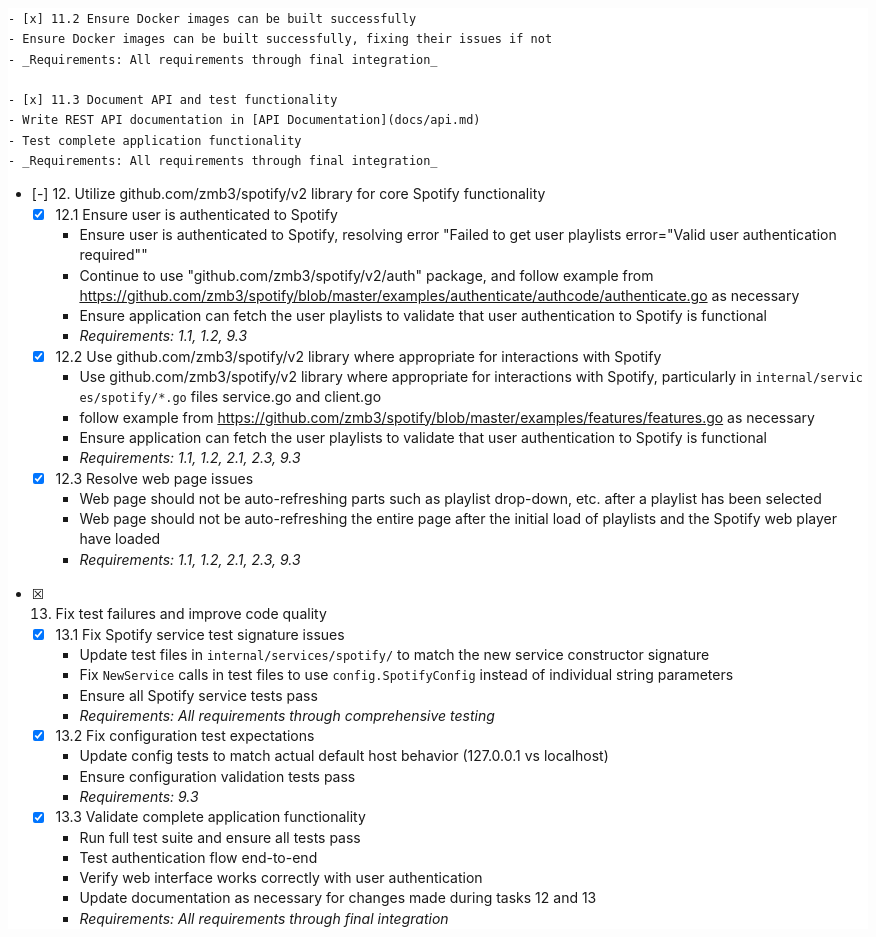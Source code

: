     - [x] 11.2 Ensure Docker images can be built successfully
    - Ensure Docker images can be built successfully, fixing their issues if not
    - _Requirements: All requirements through final integration_

    - [x] 11.3 Document API and test functionality
    - Write REST API documentation in [API Documentation](docs/api.md)
    - Test complete application functionality
    - _Requirements: All requirements through final integration_
- [-] 12. Utilize github.com/zmb3/spotify/v2 library for core Spotify functionality
  - [x] 12.1 Ensure user is authenticated to Spotify
    - Ensure user is authenticated to Spotify, resolving error "Failed to get user playlists error=\"Valid user authentication required\""
    - Continue to use "github.com/zmb3/spotify/v2/auth" package, and follow example from https://github.com/zmb3/spotify/blob/master/examples/authenticate/authcode/authenticate.go as necessary
    - Ensure application can fetch the user playlists to validate that user authentication to Spotify is functional
    - _Requirements: 1.1, 1.2, 9.3_
  - [x] 12.2 Use github.com/zmb3/spotify/v2 library where appropriate for interactions with Spotify
    - Use github.com/zmb3/spotify/v2 library where appropriate for interactions with Spotify, particularly in `internal/services/spotify/*.go` files service.go and client.go
    - follow example from https://github.com/zmb3/spotify/blob/master/examples/features/features.go as necessary
    - Ensure application can fetch the user playlists to validate that user authentication to Spotify is functional
    - _Requirements: 1.1, 1.2, 2.1, 2.3, 9.3_
  - [x] 12.3 Resolve web page issues
    - Web page should not be auto-refreshing parts such as playlist drop-down, etc. after a playlist has been selected
    - Web page should not be auto-refreshing the entire page after the initial load of playlists and the Spotify web player have loaded
    - _Requirements: 1.1, 1.2, 2.1, 2.3, 9.3_

- [x] 13. Fix test failures and improve code quality
  - [x] 13.1 Fix Spotify service test signature issues
    - Update test files in `internal/services/spotify/` to match the new service constructor signature
    - Fix `NewService` calls in test files to use `config.SpotifyConfig` instead of individual string parameters
    - Ensure all Spotify service tests pass
    - _Requirements: All requirements through comprehensive testing_
  - [x] 13.2 Fix configuration test expectations
    - Update config tests to match actual default host behavior (127.0.0.1 vs localhost)
    - Ensure configuration validation tests pass
    - _Requirements: 9.3_
  - [x] 13.3 Validate complete application functionality
    - Run full test suite and ensure all tests pass
    - Test authentication flow end-to-end
    - Verify web interface works correctly with user authentication
    - Update documentation as necessary for changes made during tasks 12 and 13
    - _Requirements: All requirements through final integration_
